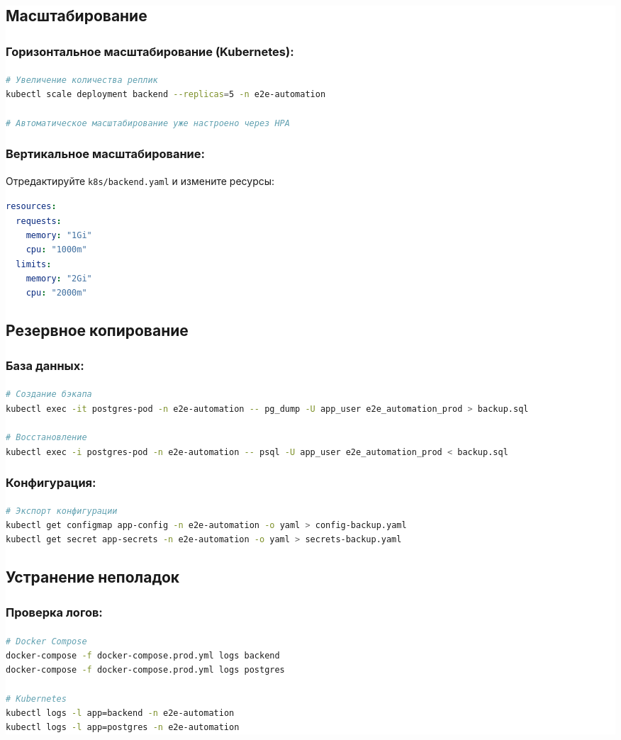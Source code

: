 ## Масштабирование

### Горизонтальное масштабирование (Kubernetes):

```bash
# Увеличение количества реплик
kubectl scale deployment backend --replicas=5 -n e2e-automation

# Автоматическое масштабирование уже настроено через HPA
```

### Вертикальное масштабирование:

Отредактируйте `k8s/backend.yaml` и измените ресурсы:

```yaml
resources:
  requests:
    memory: "1Gi"
    cpu: "1000m"
  limits:
    memory: "2Gi"
    cpu: "2000m"
```

## Резервное копирование

### База данных:

```bash
# Создание бэкапа
kubectl exec -it postgres-pod -n e2e-automation -- pg_dump -U app_user e2e_automation_prod > backup.sql

# Восстановление
kubectl exec -i postgres-pod -n e2e-automation -- psql -U app_user e2e_automation_prod < backup.sql
```

### Конфигурация:

```bash
# Экспорт конфигурации
kubectl get configmap app-config -n e2e-automation -o yaml > config-backup.yaml
kubectl get secret app-secrets -n e2e-automation -o yaml > secrets-backup.yaml
```

## Устранение неполадок

### Проверка логов:

```bash
# Docker Compose
docker-compose -f docker-compose.prod.yml logs backend
docker-compose -f docker-compose.prod.yml logs postgres

# Kubernetes
kubectl logs -l app=backend -n e2e-automation
kubectl logs -l app=postgres -n e2e-automation
```
